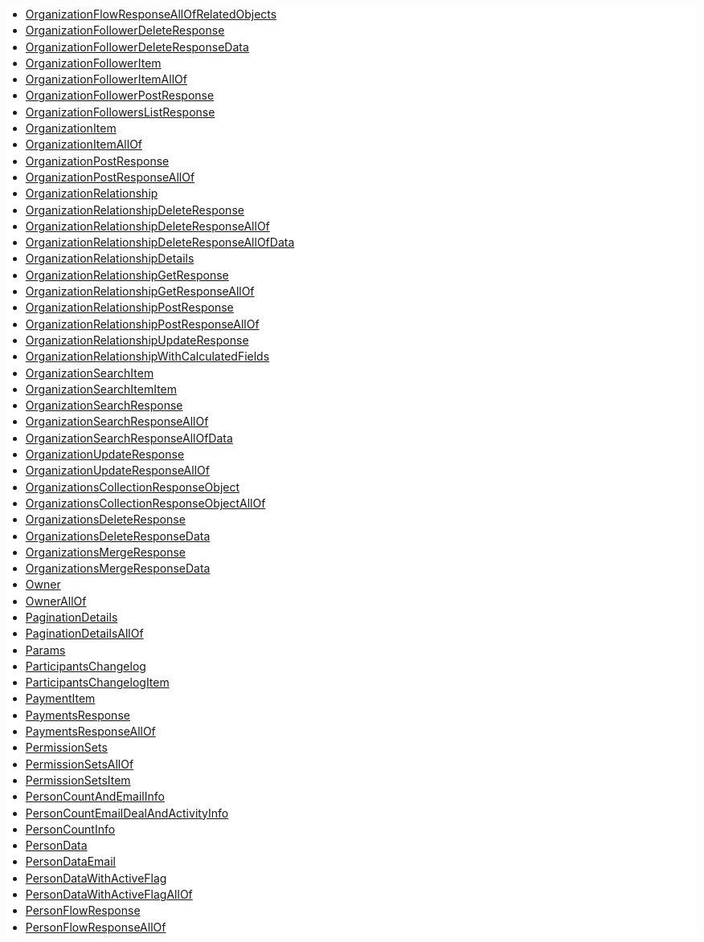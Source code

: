  - [OrganizationFlowResponseAllOfRelatedObjects](docs/Model/OrganizationFlowResponseAllOfRelatedObjects.md)
 - [OrganizationFollowerDeleteResponse](docs/Model/OrganizationFollowerDeleteResponse.md)
 - [OrganizationFollowerDeleteResponseData](docs/Model/OrganizationFollowerDeleteResponseData.md)
 - [OrganizationFollowerItem](docs/Model/OrganizationFollowerItem.md)
 - [OrganizationFollowerItemAllOf](docs/Model/OrganizationFollowerItemAllOf.md)
 - [OrganizationFollowerPostResponse](docs/Model/OrganizationFollowerPostResponse.md)
 - [OrganizationFollowersListResponse](docs/Model/OrganizationFollowersListResponse.md)
 - [OrganizationItem](docs/Model/OrganizationItem.md)
 - [OrganizationItemAllOf](docs/Model/OrganizationItemAllOf.md)
 - [OrganizationPostResponse](docs/Model/OrganizationPostResponse.md)
 - [OrganizationPostResponseAllOf](docs/Model/OrganizationPostResponseAllOf.md)
 - [OrganizationRelationship](docs/Model/OrganizationRelationship.md)
 - [OrganizationRelationshipDeleteResponse](docs/Model/OrganizationRelationshipDeleteResponse.md)
 - [OrganizationRelationshipDeleteResponseAllOf](docs/Model/OrganizationRelationshipDeleteResponseAllOf.md)
 - [OrganizationRelationshipDeleteResponseAllOfData](docs/Model/OrganizationRelationshipDeleteResponseAllOfData.md)
 - [OrganizationRelationshipDetails](docs/Model/OrganizationRelationshipDetails.md)
 - [OrganizationRelationshipGetResponse](docs/Model/OrganizationRelationshipGetResponse.md)
 - [OrganizationRelationshipGetResponseAllOf](docs/Model/OrganizationRelationshipGetResponseAllOf.md)
 - [OrganizationRelationshipPostResponse](docs/Model/OrganizationRelationshipPostResponse.md)
 - [OrganizationRelationshipPostResponseAllOf](docs/Model/OrganizationRelationshipPostResponseAllOf.md)
 - [OrganizationRelationshipUpdateResponse](docs/Model/OrganizationRelationshipUpdateResponse.md)
 - [OrganizationRelationshipWithCalculatedFields](docs/Model/OrganizationRelationshipWithCalculatedFields.md)
 - [OrganizationSearchItem](docs/Model/OrganizationSearchItem.md)
 - [OrganizationSearchItemItem](docs/Model/OrganizationSearchItemItem.md)
 - [OrganizationSearchResponse](docs/Model/OrganizationSearchResponse.md)
 - [OrganizationSearchResponseAllOf](docs/Model/OrganizationSearchResponseAllOf.md)
 - [OrganizationSearchResponseAllOfData](docs/Model/OrganizationSearchResponseAllOfData.md)
 - [OrganizationUpdateResponse](docs/Model/OrganizationUpdateResponse.md)
 - [OrganizationUpdateResponseAllOf](docs/Model/OrganizationUpdateResponseAllOf.md)
 - [OrganizationsCollectionResponseObject](docs/Model/OrganizationsCollectionResponseObject.md)
 - [OrganizationsCollectionResponseObjectAllOf](docs/Model/OrganizationsCollectionResponseObjectAllOf.md)
 - [OrganizationsDeleteResponse](docs/Model/OrganizationsDeleteResponse.md)
 - [OrganizationsDeleteResponseData](docs/Model/OrganizationsDeleteResponseData.md)
 - [OrganizationsMergeResponse](docs/Model/OrganizationsMergeResponse.md)
 - [OrganizationsMergeResponseData](docs/Model/OrganizationsMergeResponseData.md)
 - [Owner](docs/Model/Owner.md)
 - [OwnerAllOf](docs/Model/OwnerAllOf.md)
 - [PaginationDetails](docs/Model/PaginationDetails.md)
 - [PaginationDetailsAllOf](docs/Model/PaginationDetailsAllOf.md)
 - [Params](docs/Model/Params.md)
 - [ParticipantsChangelog](docs/Model/ParticipantsChangelog.md)
 - [ParticipantsChangelogItem](docs/Model/ParticipantsChangelogItem.md)
 - [PaymentItem](docs/Model/PaymentItem.md)
 - [PaymentsResponse](docs/Model/PaymentsResponse.md)
 - [PaymentsResponseAllOf](docs/Model/PaymentsResponseAllOf.md)
 - [PermissionSets](docs/Model/PermissionSets.md)
 - [PermissionSetsAllOf](docs/Model/PermissionSetsAllOf.md)
 - [PermissionSetsItem](docs/Model/PermissionSetsItem.md)
 - [PersonCountAndEmailInfo](docs/Model/PersonCountAndEmailInfo.md)
 - [PersonCountEmailDealAndActivityInfo](docs/Model/PersonCountEmailDealAndActivityInfo.md)
 - [PersonCountInfo](docs/Model/PersonCountInfo.md)
 - [PersonData](docs/Model/PersonData.md)
 - [PersonDataEmail](docs/Model/PersonDataEmail.md)
 - [PersonDataWithActiveFlag](docs/Model/PersonDataWithActiveFlag.md)
 - [PersonDataWithActiveFlagAllOf](docs/Model/PersonDataWithActiveFlagAllOf.md)
 - [PersonFlowResponse](docs/Model/PersonFlowResponse.md)
 - [PersonFlowResponseAllOf](docs/Model/PersonFlowResponseAllOf.md)